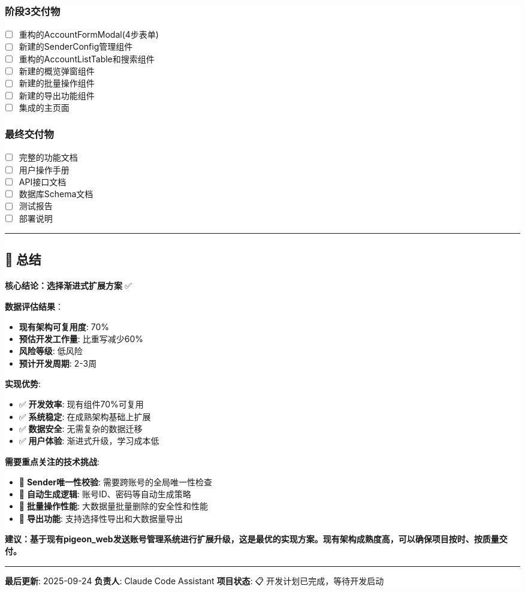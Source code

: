 ### 阶段3交付物
- [ ] 重构的AccountFormModal(4步表单)
- [ ] 新建的SenderConfig管理组件
- [ ] 重构的AccountListTable和搜索组件
- [ ] 新建的概览弹窗组件
- [ ] 新建的批量操作组件
- [ ] 新建的导出功能组件
- [ ] 集成的主页面

### 最终交付物
- [ ] 完整的功能文档
- [ ] 用户操作手册
- [ ] API接口文档
- [ ] 数据库Schema文档
- [ ] 测试报告
- [ ] 部署说明

---

## 🎉 总结

**核心结论：选择渐进式扩展方案** ✅

**数据评估结果**：
- **现有架构可复用度**: 70%
- **预估开发工作量**: 比重写减少60%
- **风险等级**: 低风险
- **预计开发周期**: 2-3周

**实现优势**:
- ✅ **开发效率**: 现有组件70%可复用
- ✅ **系统稳定**: 在成熟架构基础上扩展
- ✅ **数据安全**: 无需复杂的数据迁移
- ✅ **用户体验**: 渐进式升级，学习成本低

**需要重点关注的技术挑战**:
- 🔴 **Sender唯一性校验**: 需要跨账号的全局唯一性检查
- 🔴 **自动生成逻辑**: 账号ID、密码等自动生成策略
- 🔴 **批量操作性能**: 大数据量批量删除的安全性和性能
- 🔴 **导出功能**: 支持选择性导出和大数据量导出

**建议：基于现有pigeon_web发送账号管理系统进行扩展升级，这是最优的实现方案。现有架构成熟度高，可以确保项目按时、按质量交付。**

---

**最后更新**: 2025-09-24
**负责人**: Claude Code Assistant
**项目状态**: 📋 开发计划已完成，等待开发启动